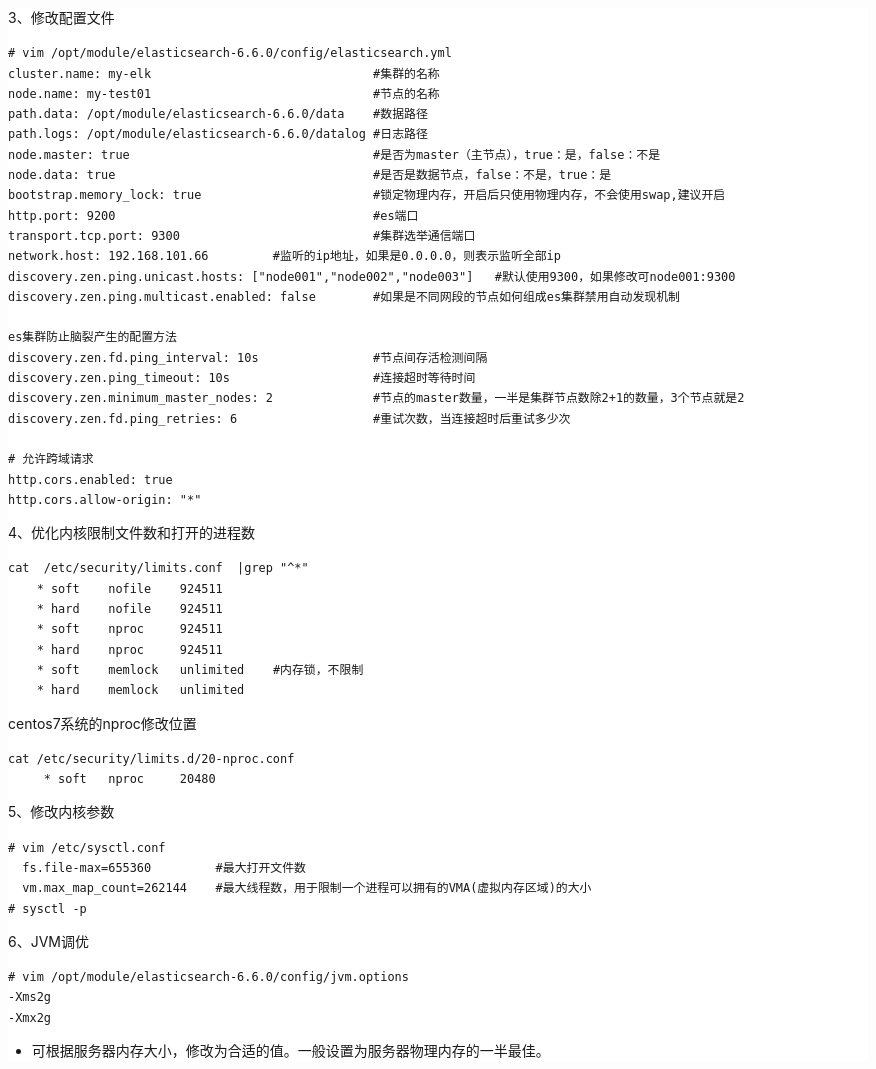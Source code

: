 3、修改配置文件
```
# vim /opt/module/elasticsearch-6.6.0/config/elasticsearch.yml
cluster.name: my-elk                               #集群的名称
node.name: my-test01                               #节点的名称
path.data: /opt/module/elasticsearch-6.6.0/data    #数据路径
path.logs: /opt/module/elasticsearch-6.6.0/datalog #日志路径
node.master: true                                  #是否为master（主节点），true：是，false：不是
node.data: true                                    #是否是数据节点，false：不是，true：是
bootstrap.memory_lock: true                        #锁定物理内存，开启后只使用物理内存，不会使用swap,建议开启
http.port: 9200                                    #es端口
transport.tcp.port: 9300                           #集群选举通信端口
network.host: 192.168.101.66         #监听的ip地址，如果是0.0.0.0，则表示监听全部ip
discovery.zen.ping.unicast.hosts: ["node001","node002","node003"]   #默认使用9300，如果修改可node001:9300
discovery.zen.ping.multicast.enabled: false        #如果是不同网段的节点如何组成es集群禁用自动发现机制

es集群防止脑裂产生的配置方法
discovery.zen.fd.ping_interval: 10s                #节点间存活检测间隔
discovery.zen.ping_timeout: 10s                    #连接超时等待时间
discovery.zen.minimum_master_nodes: 2              #节点的master数量，一半是集群节点数除2+1的数量，3个节点就是2
discovery.zen.fd.ping_retries: 6                   #重试次数，当连接超时后重试多少次

# 允许跨域请求
http.cors.enabled: true
http.cors.allow-origin: "*"
```  
4、优化内核限制文件数和打开的进程数  
```
cat  /etc/security/limits.conf  |grep "^*"
    * soft    nofile    924511
    * hard    nofile    924511
    * soft    nproc     924511
    * hard    nproc     924511
    * soft    memlock   unlimited    #内存锁，不限制
    * hard    memlock   unlimited
```  

centos7系统的nproc修改位置  
```
cat /etc/security/limits.d/20-nproc.conf
     * soft   nproc     20480
```  
5、修改内核参数
```  
# vim /etc/sysctl.conf
  fs.file-max=655360         #最大打开文件数
  vm.max_map_count=262144    #最大线程数，用于限制一个进程可以拥有的VMA(虚拟内存区域)的大小
# sysctl -p
```  

6、JVM调优  
```
# vim /opt/module/elasticsearch-6.6.0/config/jvm.options
-Xms2g
-Xmx2g
```  
- 可根据服务器内存大小，修改为合适的值。一般设置为服务器物理内存的一半最佳。  
